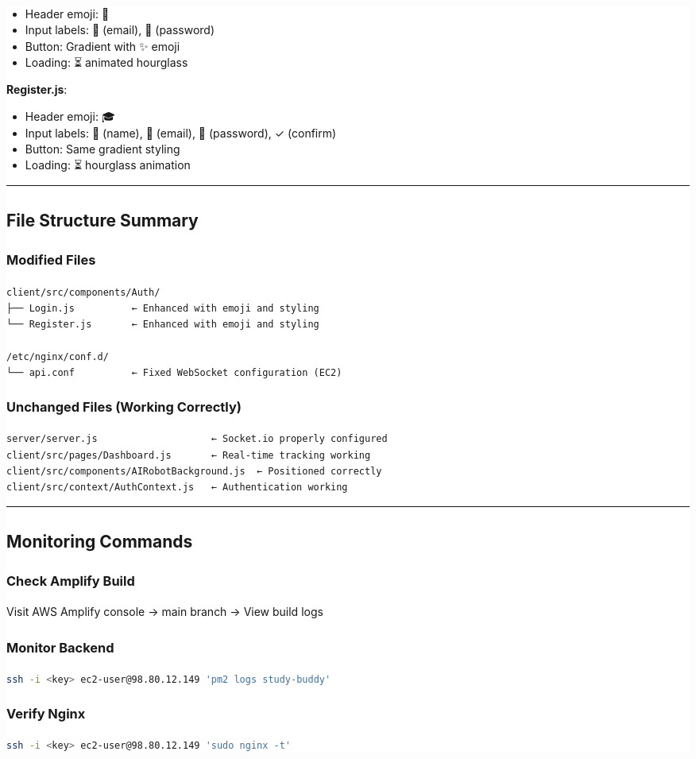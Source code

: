 - Header emoji: 🤖
- Input labels: 📧 (email), 🔐 (password)
- Button: Gradient with ✨ emoji
- Loading: ⏳ animated hourglass

**Register.js**:

- Header emoji: 🎓
- Input labels: 👤 (name), 📧 (email), 🔐 (password), ✓ (confirm)
- Button: Same gradient styling
- Loading: ⏳ hourglass animation

---

## File Structure Summary

### Modified Files

```
client/src/components/Auth/
├── Login.js          ← Enhanced with emoji and styling
└── Register.js       ← Enhanced with emoji and styling

/etc/nginx/conf.d/
└── api.conf          ← Fixed WebSocket configuration (EC2)
```

### Unchanged Files (Working Correctly)

```
server/server.js                    ← Socket.io properly configured
client/src/pages/Dashboard.js       ← Real-time tracking working
client/src/components/AIRobotBackground.js  ← Positioned correctly
client/src/context/AuthContext.js   ← Authentication working
```

---

## Monitoring Commands

### Check Amplify Build

Visit AWS Amplify console → main branch → View build logs

### Monitor Backend

```bash
ssh -i <key> ec2-user@98.80.12.149 'pm2 logs study-buddy'
```

### Verify Nginx

```bash
ssh -i <key> ec2-user@98.80.12.149 'sudo nginx -t'
```
